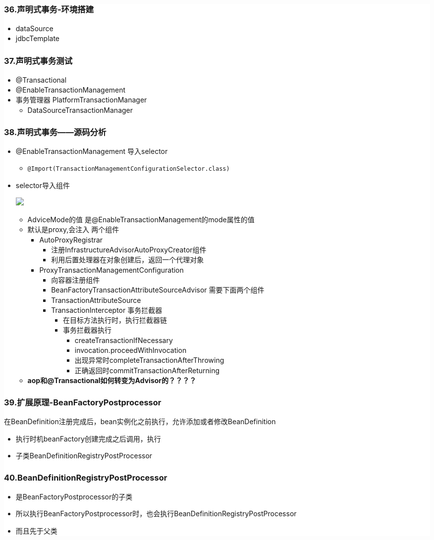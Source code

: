 ### 36.声明式事务-环境搭建

- dataSource
- jdbcTemplate

### 37.声明式事务测试

- @Transactional
- @EnableTransactionManagement
- 事务管理器 PlatformTransactionManager
  - DataSourceTransactionManager

### 38.声明式事务——源码分析

- @EnableTransactionManagement 导入selector

  - ```
    @Import(TransactionManagementConfigurationSelector.class)
    ```

- selector导入组件

  ![](../../../pic/TransactionManagementConfigurationSelector.png)
  - AdviceMode的值 是@EnableTransactionManagement的mode属性的值
  - 默认是proxy,会注入 两个组件
    - AutoProxyRegistrar
      - 注册InfrastructureAdvisorAutoProxyCreator组件
      - 利用后置处理器在对象创建后，返回一个代理对象
    - ProxyTransactionManagementConfiguration
      - 向容器注册组件
      - BeanFactoryTransactionAttributeSourceAdvisor 需要下面两个组件
      - TransactionAttributeSource
      - TransactionInterceptor 事务拦截器
        - 在目标方法执行时，执行拦截器链
        - 事务拦截器执行
          - createTransactionIfNecessary
          - invocation.proceedWithInvocation
          - 出现异常时completeTransactionAfterThrowing
          - 正确返回时commitTransactionAfterReturning
  - **aop和@Transactional如何转变为Advisor的？？？？**

### 39.扩展原理-BeanFactoryPostprocessor

在BeanDefinition注册完成后，bean实例化之前执行，允许添加或者修改BeanDefinition

- 执行时机beanFactory创建完成之后调用，执行

- 子类BeanDefinitionRegistryPostProcessor

### 40.BeanDefinitionRegistryPostProcessor

- 是BeanFactoryPostprocessor的子类

- 所以执行BeanFactoryPostprocessor时，也会执行BeanDefinitionRegistryPostProcessor
- 而且先于父类
